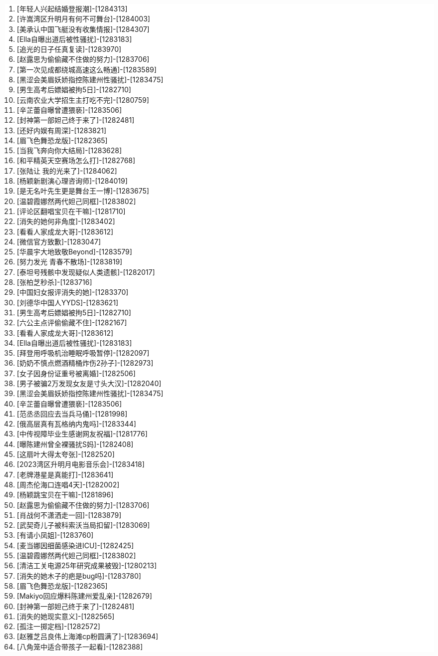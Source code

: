 1. [年轻人兴起结婚登报潮]-[1284313]
1. [许嵩湾区升明月有何不可舞台]-[1284003]
1. [美承认中国飞艇没有收集情报]-[1284307]
1. [Ella自曝出道后被性骚扰]-[1283183]
1. [追光的日子任真复读]-[1283970]
1. [赵露思为偷偷藏不住做的努力]-[1283706]
1. [第一次见成都绕城高速这么畅通]-[1283589]
1. [黑涩会美眉妖娇指控陈建州性骚扰]-[1283475]
1. [男生高考后嫖娼被拘5日]-[1282710]
1. [云南农业大学招生主打吃不完]-[1280759]
1. [辛芷蕾自曝曾遭猥亵]-[1283506]
1. [封神第一部妲己终于来了]-[1282481]
1. [还好内娱有周深]-[1283821]
1. [眉飞色舞恐龙版]-[1282365]
1. [当我飞奔向你大结局]-[1283628]
1. [和平精英天空赛场怎么打]-[1282768]
1. [张陆让 我的光来了]-[1284062]
1. [杨颖新剧演心理咨询师]-[1284019]
1. [是无名叶先生更是舞台王一博]-[1283675]
1. [温碧霞娜然两代妲己同框]-[1283802]
1. [评论区翻唱宝贝在干嘛]-[1281710]
1. [消失的她何非角度]-[1283402]
1. [看看人家成龙大哥]-[1283612]
1. [微信官方致歉]-[1283047]
1. [华晨宇大地致敬Beyond]-[1283579]
1. [努力发光 青春不散场]-[1283819]
1. [泰坦号残骸中发现疑似人类遗骸]-[1282017]
1. [张柏芝秒杀]-[1283716]
1. [中国妇女报评消失的她]-[1283370]
1. [刘德华中国人YYDS]-[1283621]
1. [男生高考后嫖娼被拘5日]-[1282710]
1. [六公主点评偷偷藏不住]-[1282167]
1. [看看人家成龙大哥]-[1283612]
1. [Ella自曝出道后被性骚扰]-[1283183]
1. [拜登用呼吸机治睡眠呼吸暂停]-[1282097]
1. [奶奶不慎点燃酒精桶炸伤2孙子]-[1282973]
1. [女子因身份证重号被离婚]-[1282506]
1. [男子被骗2万发现女友是寸头大汉]-[1282040]
1. [黑涩会美眉妖娇指控陈建州性骚扰]-[1283475]
1. [辛芷蕾自曝曾遭猥亵]-[1283506]
1. [范丞丞回应去当兵马俑]-[1281998]
1. [俄高层真有瓦格纳内鬼吗]-[1283344]
1. [中传视障毕业生感谢网友祝福]-[1281776]
1. [曝陈建州曾全裸骚扰S妈]-[1282408]
1. [这扇叶大得太夸张]-[1282520]
1. [2023湾区升明月电影音乐会]-[1283418]
1. [老牌港星是真能打]-[1283641]
1. [周杰伦海口连唱4天]-[1282002]
1. [杨颖跳宝贝在干嘛]-[1281896]
1. [赵露思为偷偷藏不住做的努力]-[1283706]
1. [肖战何不潇洒走一回]-[1283879]
1. [武契奇儿子被科索沃当局扣留]-[1283069]
1. [有请小凤姐]-[1283760]
1. [麦当娜因细菌感染进ICU]-[1282425]
1. [温碧霞娜然两代妲己同框]-[1283802]
1. [清洁工关电源25年研究成果被毁]-[1280213]
1. [消失的她木子的疤是bug吗]-[1283780]
1. [眉飞色舞恐龙版]-[1282365]
1. [Makiyo回应爆料陈建州爱乱亲]-[1282679]
1. [封神第一部妲己终于来了]-[1282481]
1. [消失的她现实意义]-[1282565]
1. [孤注一掷定档]-[1282572]
1. [赵雅芝吕良伟上海滩cp粉圆满了]-[1283694]
1. [八角笼中适合带孩子一起看]-[1282388]